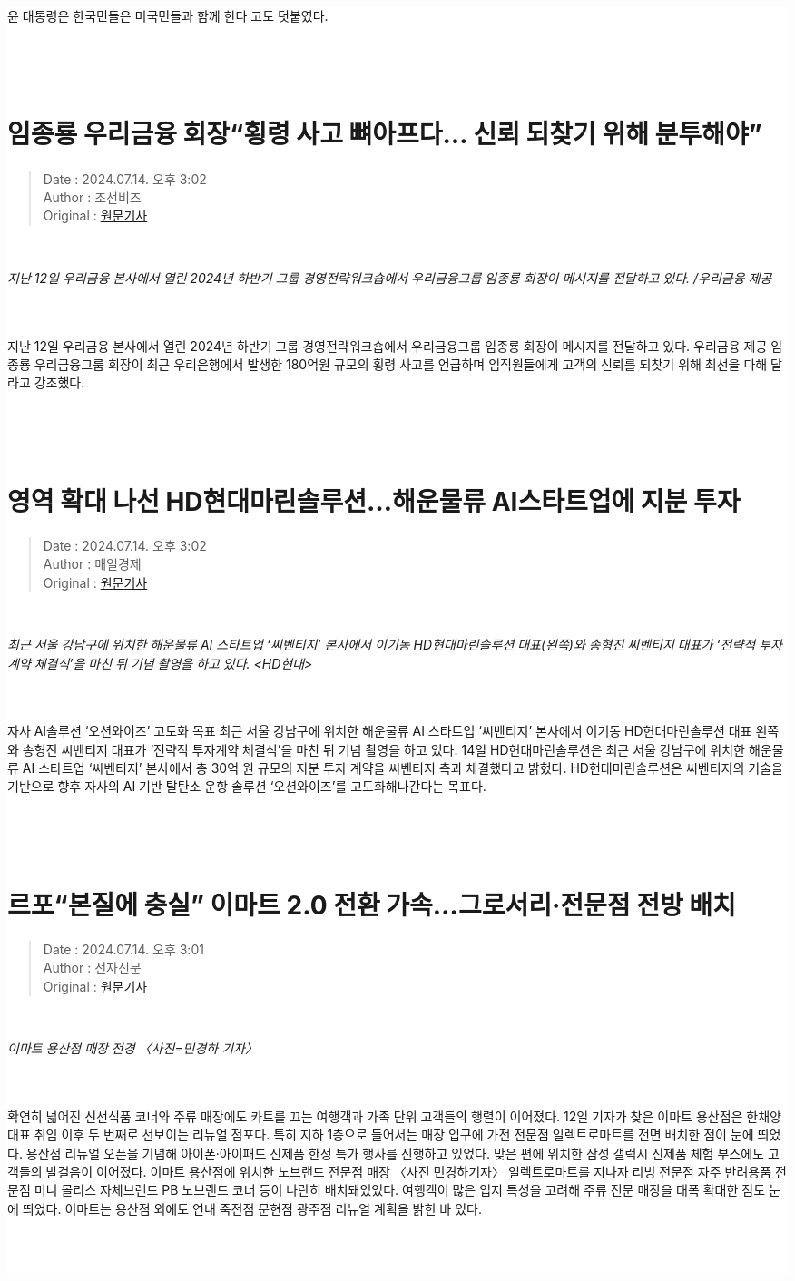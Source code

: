 윤 대통령은 한국민들은 미국민들과 함께 한다 고도 덧붙였다.  
<br/><br/><br/>  

  
# 임종룡 우리금융 회장“횡령 사고 뼈아프다… 신뢰 되찾기 위해 분투해야”  
  
> Date : 2024.07.14. 오후 3:02  
> Author : 조선비즈  
> Original : [원문기사](https://n.news.naver.com/mnews/article/366/0001004546?sid=101)  
<br/>  
  
<img alt="지난 12일 우리금융 본사에서 열린 2024년 하반기 그룹 경영전략워크숍에서 우리금융그룹 임종룡 회장이 메시지를 전달하고 있다. /우리금융 제공" class="_LAZY_LOADING _LAZY_LOADING_INIT_HIDE" src="https://imgnews.pstatic.net/image/366/2024/07/14/0001004546_001_20240714150211280.jpg?type=w647" id="img1" style="display: none;"></img><em class="img_desc">지난 12일 우리금융 본사에서 열린 2024년 하반기 그룹 경영전략워크숍에서 우리금융그룹 임종룡 회장이 메시지를 전달하고 있다. /우리금융 제공</em>  
<br/><br/>  
  
지난 12일 우리금융 본사에서 열린 2024년 하반기 그룹 경영전략워크숍에서 우리금융그룹 임종룡 회장이 메시지를 전달하고 있다.
우리금융 제공 임종룡 우리금융그룹 회장이 최근 우리은행에서 발생한 180억원 규모의 횡령 사고를 언급하며 임직원들에게 고객의 신뢰를 되찾기 위해 최선을 다해 달라고 강조했다.  
<br/><br/><br/>  

  
# 영역 확대 나선 HD현대마린솔루션…해운물류 AI스타트업에 지분 투자  
  
> Date : 2024.07.14. 오후 3:02  
> Author : 매일경제  
> Original : [원문기사](https://n.news.naver.com/mnews/article/009/0005334205?sid=101)  
<br/>  
  
<img alt=" 최근 서울 강남구에 위치한 해운물류 AI 스타트업 ‘씨벤티지’ 본사에서 이기동 HD현대마린솔루션 대표(왼쪽)와 송형진 씨벤티지 대표가 ‘전략적 투자계약 체결식’을 마친 뒤 기념 촬영을 하고 있다. " class="_LAZY_LOADING _LAZY_LOADING_INIT_HIDE" src="https://imgnews.pstatic.net/image/009/2024/07/14/0005334205_001_20240714150310939.png?type=w647" id="img1" style="display: none;"></img><em class="img_desc"> 최근 서울 강남구에 위치한 해운물류 AI 스타트업 ‘씨벤티지’ 본사에서 이기동 HD현대마린솔루션 대표(왼쪽)와 송형진 씨벤티지 대표가 ‘전략적 투자계약 체결식’을 마친 뒤 기념 촬영을 하고 있다. &lt;HD현대&gt;</em>  
<br/><br/>  
  
자사 AI솔루션 ‘오션와이즈’ 고도화 목표 최근 서울 강남구에 위치한 해운물류 AI 스타트업 ‘씨벤티지’ 본사에서 이기동 HD현대마린솔루션 대표 왼쪽 와 송형진 씨벤티지 대표가 ‘전략적 투자계약 체결식’을 마친 뒤 기념 촬영을 하고 있다.
14일 HD현대마린솔루션은 최근 서울 강남구에 위치한 해운물류 AI 스타트업 ‘씨벤티지’ 본사에서 총 30억 원 규모의 지분 투자 계약을 씨벤티지 측과 체결했다고 밝혔다.
HD현대마린솔루션은 씨벤티지의 기술을 기반으로 향후 자사의 AI 기반 탈탄소 운항 솔루션 ‘오션와이즈’를 고도화해나간다는 목표다.  
<br/><br/><br/>  

  
# 르포“본질에 충실” 이마트 2.0 전환 가속…그로서리·전문점 전방 배치  
  
> Date : 2024.07.14. 오후 3:01  
> Author : 전자신문  
> Original : [원문기사](https://n.news.naver.com/mnews/article/030/0003223093?sid=101)  
<br/>  
  
<img alt="이마트 용산점 매장 전경 〈사진=민경하 기자〉" class="_LAZY_LOADING _LAZY_LOADING_INIT_HIDE" src="https://imgnews.pstatic.net/image/030/2024/07/14/0003223093_001_20240714150116151.png?type=w647" id="img1" style="display: none;"></img><em class="img_desc">이마트 용산점 매장 전경 〈사진=민경하 기자〉</em>  
<br/><br/>  
  
확연히 넓어진 신선식품 코너와 주류 매장에도 카트를 끄는 여행객과 가족 단위 고객들의 행렬이 이어졌다.
12일 기자가 찾은 이마트 용산점은 한채양 대표 취임 이후 두 번째로 선보이는 리뉴얼 점포다.
특히 지하 1층으로 들어서는 매장 입구에 가전 전문점 일렉트로마트를 전면 배치한 점이 눈에 띄었다.
용산점 리뉴얼 오픈을 기념해 아이폰·아이패드 신제품 한정 특가 행사를 진행하고 있었다.
맞은 편에 위치한 삼성 갤럭시 신제품 체험 부스에도 고객들의 발걸음이 이어졌다.
이마트 용산점에 위치한 노브랜드 전문점 매장 〈사진 민경하기자〉 일렉트로마트를 지나자 리빙 전문점 자주 반려용품 전문점 미니 몰리스 자체브랜드 PB 노브랜드 코너 등이 나란히 배치돼있었다.
여행객이 많은 입지 특성을 고려해 주류 전문 매장을 대폭 확대한 점도 눈에 띄었다.
이마트는 용산점 외에도 연내 죽전점 문현점 광주점 리뉴얼 계획을 밝힌 바 있다.  
<br/><br/><br/>  
